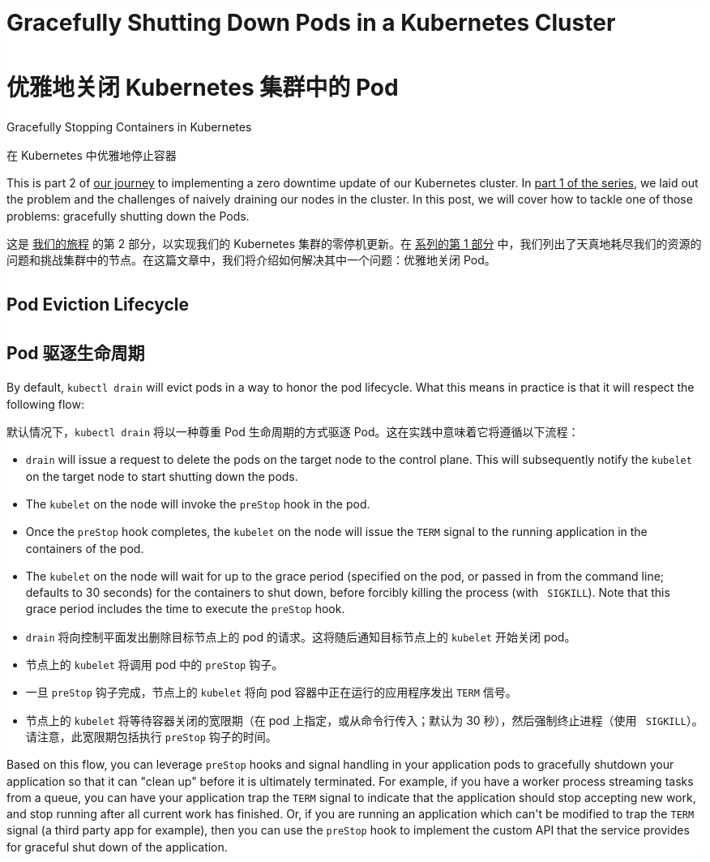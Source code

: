 # Gracefully Shutting Down Pods in a Kubernetes Cluster

# 优雅地关闭 Kubernetes 集群中的 Pod

Gracefully Stopping Containers in Kubernetes

在 Kubernetes 中优雅地停止容器

This is part 2 of [our journey](https://blog.gruntwork.io/zero-downtime-server-updates-for-your-kubernetes-cluster-902009df5b33) to implementing a zero downtime update of our Kubernetes cluster. In [part 1 of the series](https://blog.gruntwork.io/zero-downtime-server-updates-for-your-kubernetes-cluster-902009df5b33), we laid out the problem and the challenges of naively draining our nodes in the cluster. In this post, we will cover how to tackle one of  those problems: gracefully shutting down the Pods.

这是 [我们的旅程](https://blog.gruntwork.io/zero-downtime-server-updates-for-your-kubernetes-cluster-902009df5b33) 的第 2 部分，以实现我们的 Kubernetes 集群的零停机更新。在 [系列的第 1 部分](https://blog.gruntwork.io/zero-downtime-server-updates-for-your-kubernetes-cluster-902009df5b33) 中，我们列出了天真地耗尽我们的资源的问题和挑战集群中的节点。在这篇文章中，我们将介绍如何解决其中一个问题：优雅地关闭 Pod。

## Pod Eviction Lifecycle

## Pod 驱逐生命周期

By default, `kubectl drain` will evict pods in a way to honor the pod lifecycle. What this means in practice is that it will respect the following flow:

默认情况下，`kubectl drain` 将以一种尊重 Pod 生命周期的方式驱逐 Pod。这在实践中意味着它将遵循以下流程：

- `drain` will issue a request to delete the pods on the target node to the control plane. This will subsequently notify the `kubelet` on the target node to start shutting down the pods.
 - The `kubelet` on the node will invoke the `preStop` hook in the pod.
 - Once the `preStop` hook completes, the `kubelet` on the node will issue the `TERM` signal to the running application in the containers of the pod.
 - The `kubelet` on the node will wait for up to the grace period (specified on the pod, or passed in from the command line; defaults to 30 seconds) for the  containers to shut down, before forcibly killing the process (with ` SIGKILL`). Note that this grace period includes the time to execute the `preStop` hook.

- `drain` 将向控制平面发出删除目标节点上的 pod 的请求。这将随后通知目标节点上的 `kubelet` 开始关闭 pod。
- 节点上的 `kubelet` 将调用 pod 中的 `preStop` 钩子。
- 一旦 `preStop` 钩子完成，节点上的 `kubelet` 将向 pod 容器中正在运行的应用程序发出 `TERM` 信号。
- 节点上的 `kubelet` 将等待容器关闭的宽限期（在 pod 上指定，或从命令行传入；默认为 30 秒），然后强制终止进程（使用 ` SIGKILL`）。请注意，此宽限期包括执行 `preStop` 钩子的时间。

Based on this flow, you can leverage `preStop` hooks and signal handling in your application pods to gracefully  shutdown your application so that it can "clean up" before it is  ultimately terminated. For example, if you have a worker process  streaming tasks from a queue, you can have your application trap the `TERM` signal to indicate that the application should stop accepting new work, and stop running after all current work has finished. Or, if you are  running an application which can't be modified to trap the `TERM` signal (a third party app for example), then you can use the `preStop` hook to implement the custom API that the service provides for graceful shut down of the application.
